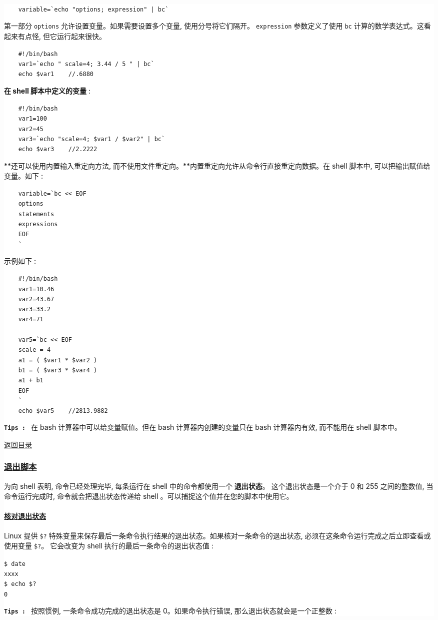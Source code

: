         variable=`echo "options; expression" | bc`
第一部分 `options` 允许设置变量。如果需要设置多个变量, 使用分号将它们隔开。 `expression` 参数定义了使用 `bc` 计算的数学表达式。这看起来有点怪, 但它运行起来很快。

        #!/bin/bash
        var1=`echo " scale=4; 3.44 / 5 " | bc`
        echo $var1    //.6880
**在 shell 脚本中定义的变量** : 
        
        #!/bin/bash
        var1=100
        var2=45
        var3=`echo "scale=4; $var1 / $var2" | bc`
        echo $var3    //2.2222
**还可以使用内置输入重定向方法, 而不使用文件重定向。**内置重定向允许从命令行直接重定向数据。在 shell 脚本中, 可以把输出赋值给变量。如下 :   

        variable=`bc << EOF
        options
        statements
        expressions
        EOF
        ` 
示例如下 :   
        
        #!/bin/bash
        var1=10.46
        var2=43.67
        var3=33.2
        var4=71
        
        var5=`bc << EOF
        scale = 4
        a1 = ( $var1 * $var2 )
        b1 = ( $var3 * $var4 )
        a1 + b1
        EOF
        `
        echo $var5    //2813.9882
**`Tips : `** 在 bash 计算器中可以给变量赋值。但在 bash 计算器内创建的变量只在 bash 计算器内有效, 而不能用在 shell 脚本中。
        
[返回目录](#toc)

### [退出脚本](id:退出脚本)
为向 shell 表明, 命令已经处理完毕, 每条运行在 shell 中的命令都使用一个 **退出状态**。 这个退出状态是一个介于 0 和 255 之间的整数值, 当命令运行完成时, 命令就会把退出状态传递给 shell 。可以捕捉这个值并在您的脚本中使用它。

#### [核对退出状态](id:核对退出状态)
Linux 提供 `$?` 特殊变量来保存最后一条命令执行结果的退出状态。如果核对一条命令的退出状态, 必须在这条命令运行完成之后立即查看或使用变量 `$?`。 它会改变为 shell 执行的最后一条命令的退出状态值 :  

    $ date
    xxxx
    $ echo $?
    0
**`Tips : `** 按照惯例, 一条命令成功完成的退出状态是 0。如果命令执行错误, 那么退出状态就会是一个正整数 :   
